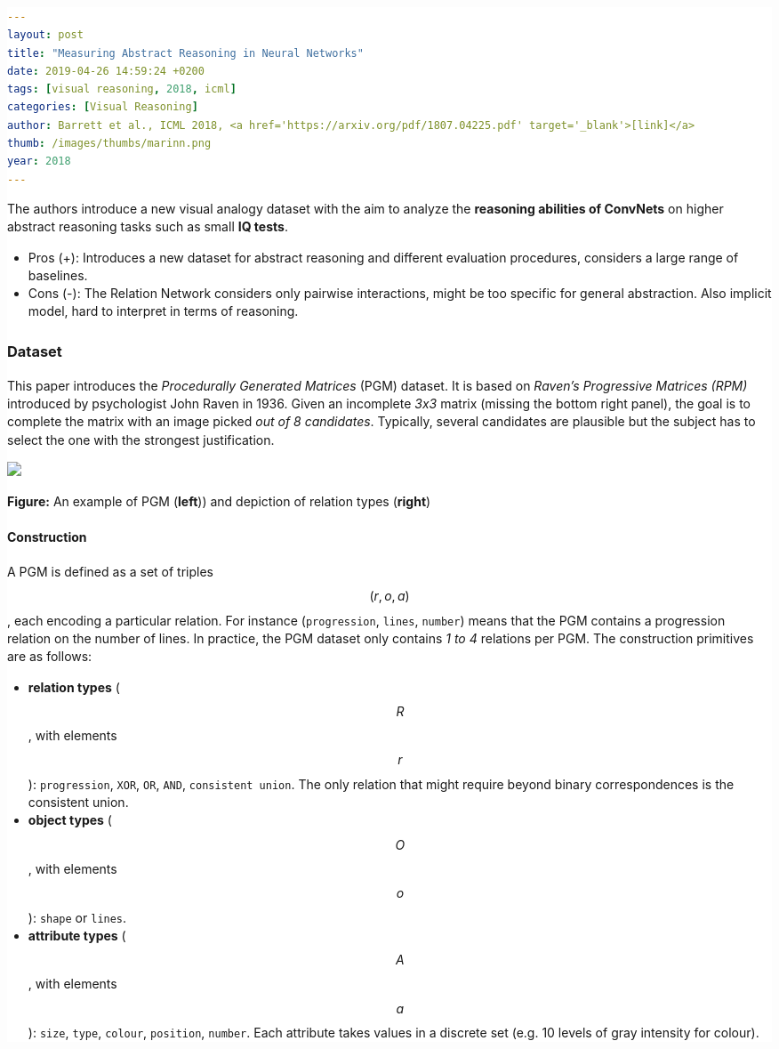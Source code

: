 ```yaml
---
layout: post
title: "Measuring Abstract Reasoning in Neural Networks"
date: 2019-04-26 14:59:24 +0200
tags: [visual reasoning, 2018, icml]
categories: [Visual Reasoning]
author: Barrett et al., ICML 2018, <a href='https://arxiv.org/pdf/1807.04225.pdf' target='_blank'>[link]</a>
thumb: /images/thumbs/marinn.png
year: 2018
---
```



<div class="summary">
The authors introduce a new visual analogy dataset with the aim to analyze the <b>reasoning abilities of ConvNets</b> on higher abstract reasoning tasks such as small <b>IQ tests</b>.

<ul>
<li><span class="procons">Pros (+):</span> Introduces a new dataset for abstract reasoning and different evaluation procedures, considers a large range of baselines.</li>
<li><span class="procons">Cons (-):</span> The Relation Network considers only pairwise interactions, might be too specific for general abstraction. Also implicit model, hard to interpret in terms of reasoning.</li>
</ul>
</div>


<h3 class="section dataset"> Dataset </h3>

This paper introduces  the *Procedurally Generated Matrices* (PGM) dataset. It is based on *Raven’s Progressive Matrices (RPM)* introduced by psychologist John Raven in 1936. Given an incomplete *3x3* matrix (missing the bottom right panel), the goal is to complete the matrix with an image picked *out of 8 candidates*. Typically, several candidates are plausible but the subject has to select the one with the strongest justification.


<div class="figure">
<img src="{{ site.baseurl }}/images/posts/marinn.png">
<p><b>Figure:</b>  An example of PGM (<b>left</b>)) and depiction of relation types (<b>right</b>)</p>
</div>

#### Construction

A PGM is defined as a set of triples $$(r, o, a)$$, each encoding a particular relation. For instance (`progression`, `lines`, `number`) means that the PGM contains a progression relation on the number of lines. In practice, the PGM dataset only contains *1 to 4* relations per PGM. The construction primitives are as follows:

* **relation types** ($$R$$, with elements $$r$$): `progression`, `XOR`, `OR`, `AND`, `consistent union`. The only relation that might require beyond binary correspondences is the consistent union.
* **object types** ($$O$$, with elements $$o$$): `shape` or `lines`.
* **attribute types** ($$A$$, with elements $$a$$): `size`, `type`, `colour`, `position`, `number`. Each attribute takes values in a discrete set (e.g. 10 levels of gray intensity for colour).
